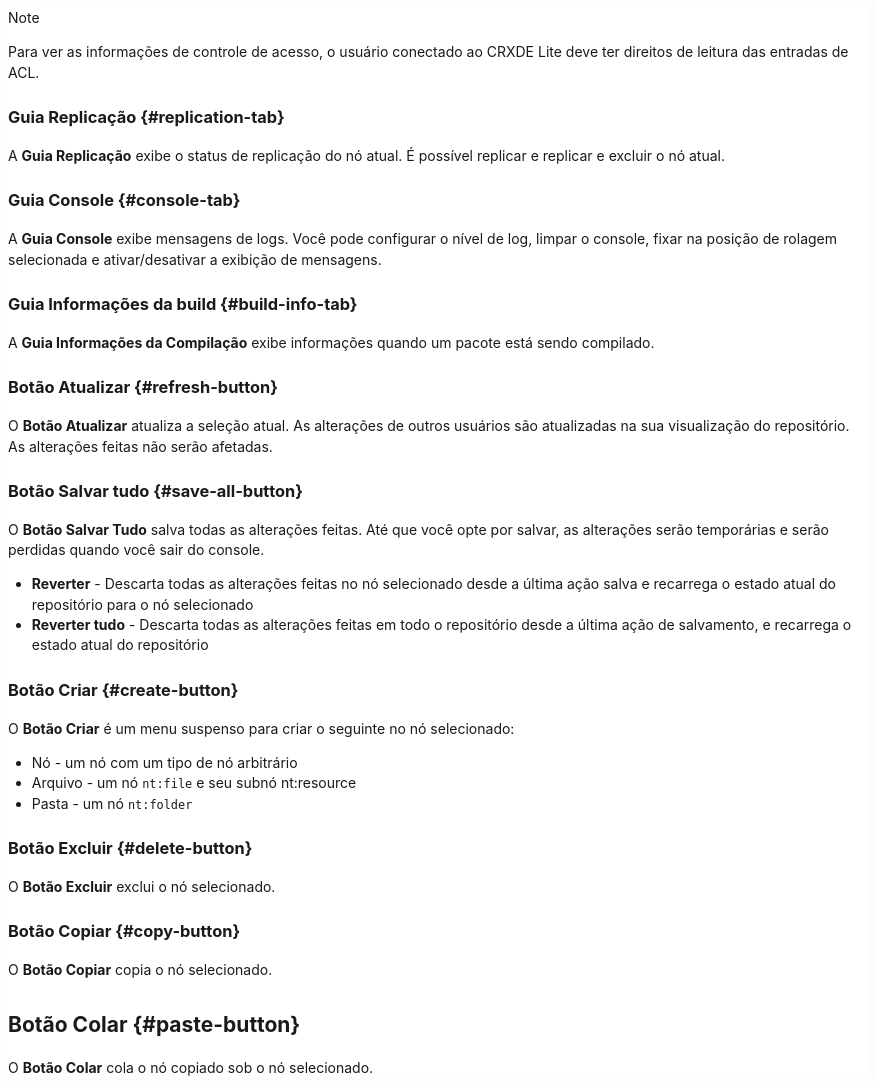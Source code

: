 >[!NOTE]
>
Para ver as informações de controle de acesso, o usuário conectado ao CRXDE Lite deve ter direitos de leitura das entradas de ACL.

### Guia Replicação {#replication-tab}

A **Guia Replicação** exibe o status de replicação do nó atual. É possível replicar e replicar e excluir o nó atual.

### Guia Console {#console-tab}

A **Guia Console** exibe mensagens de logs. Você pode configurar o nível de log, limpar o console, fixar na posição de rolagem selecionada e ativar/desativar a exibição de mensagens.

### Guia Informações da build {#build-info-tab}

A **Guia Informações da Compilação** exibe informações quando um pacote está sendo compilado.

### Botão Atualizar {#refresh-button}

O **Botão Atualizar** atualiza a seleção atual. As alterações de outros usuários são atualizadas na sua visualização do repositório. As alterações feitas não serão afetadas.

### Botão Salvar tudo {#save-all-button}

O **Botão Salvar Tudo** salva todas as alterações feitas. Até que você opte por salvar, as alterações serão temporárias e serão perdidas quando você sair do console.

* **Reverter** - Descarta todas as alterações feitas no nó selecionado desde a última ação salva e recarrega o estado atual do repositório para o nó selecionado
* **Reverter tudo** - Descarta todas as alterações feitas em todo o repositório desde a última ação de salvamento, e recarrega o estado atual do repositório

### Botão Criar {#create-button}

O **Botão Criar** é um menu suspenso para criar o seguinte no nó selecionado:

* Nó - um nó com um tipo de nó arbitrário
* Arquivo - um nó `nt:file` e seu subnó nt:resource
* Pasta - um nó `nt:folder`

### Botão Excluir {#delete-button}

O **Botão Excluir** exclui o nó selecionado.

### Botão Copiar {#copy-button}

O **Botão Copiar** copia o nó selecionado.

## Botão Colar {#paste-button}

O **Botão Colar** cola o nó copiado sob o nó selecionado.
